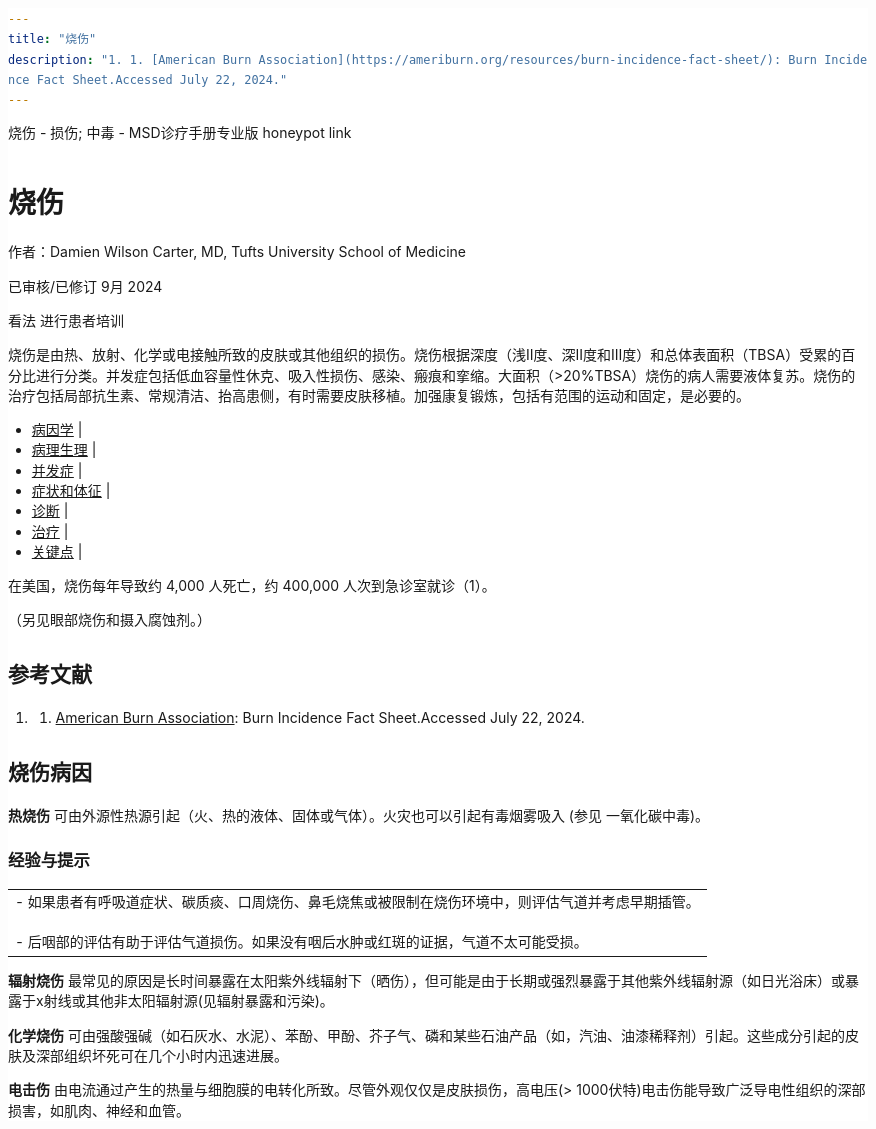 ```yaml
---
title: "烧伤"
description: "1. 1. [American Burn Association](https://ameriburn.org/resources/burn-incidence-fact-sheet/): Burn Incidence Fact Sheet.Accessed July 22, 2024."
---
```


﻿烧伤 \- 损伤; 中毒 \- MSD诊疗手册专业版 honeypot link

# 烧伤

作者：Damien Wilson Carter, MD, Tufts University School of Medicine

已审核/已修订 9月 2024

看法 进行患者培训

烧伤是由热、放射、化学或电接触所致的皮肤或其他组织的损伤。烧伤根据深度（浅Ⅱ度、深Ⅱ度和Ⅲ度）和总体表面积（TBSA）受累的百分比进行分类。并发症包括低血容量性休克、吸入性损伤、感染、瘢痕和挛缩。大面积（>20%TBSA）烧伤的病人需要液体复苏。烧伤的治疗包括局部抗生素、常规清洁、抬高患侧，有时需要皮肤移植。加强康复锻炼，包括有范围的运动和固定，是必要的。

- [病因学](#病因学_v1112786_zh) \|
- [病理生理](#病理生理_v1112824_zh) \|
- [并发症](#并发症_v1112835_zh) \|
- [症状和体征](#症状和体征_v1112869_zh) \|
- [诊断](#诊断_v1112883_zh) \|
- [治疗](#治疗_v1112913_zh) \|
- [关键点](#关键点_v8486587_zh) \|

在美国，烧伤每年导致约 4,000 人死亡，约 400,000 人次到急诊室就诊（1）。

（另见眼部烧伤和摄入腐蚀剂。）

## 参考文献

1. 1. [American Burn Association](https://ameriburn.org/resources/burn-incidence-fact-sheet/): Burn Incidence Fact Sheet.Accessed July 22, 2024.


## 烧伤病因

**热烧伤** 可由外源性热源引起（火、热的液体、固体或气体）。火灾也可以引起有毒烟雾吸入 (参见 一氧化碳中毒)。

### 经验与提示

|     |
| --- |
| - 如果患者有呼吸道症状、碳质痰、口周烧伤、鼻毛烧焦或被限制在烧伤环境中，则评估气道并考虑早期插管。<br>  <br>- 后咽部的评估有助于评估气道损伤。如果没有咽后水肿或红斑的证据，气道不太可能受损。 |

**辐射烧伤** 最常见的原因是长时间暴露在太阳紫外线辐射下（晒伤），但可能是由于长期或强烈暴露于其他紫外线辐射源（如日光浴床）或暴露于x射线或其他非太阳辐射源(见辐射暴露和污染)。

**化学烧伤** 可由强酸强碱（如石灰水、水泥）、苯酚、甲酚、芥子气、磷和某些石油产品（如，汽油、油漆稀释剂）引起。这些成分引起的皮肤及深部组织坏死可在几个小时内迅速进展。

**电击伤** 由电流通过产生的热量与细胞膜的电转化所致。尽管外观仅仅是皮肤损伤，高电压(\> 1000伏特)电击伤能导致广泛导电性组织的深部损害，如肌肉、神经和血管。
